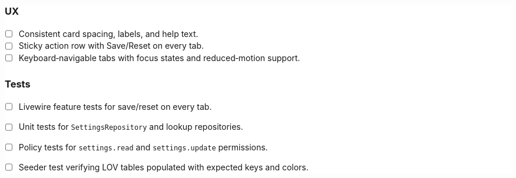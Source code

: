 ### UX
- [ ] Consistent card spacing, labels, and help text.
- [ ] Sticky action row with Save/Reset on every tab.
- [ ] Keyboard‑navigable tabs with focus states and reduced‑motion support.

### Tests
- [ ] Livewire feature tests for save/reset on every tab.
- [ ] Unit tests for `SettingsRepository` and lookup repositories.
- [ ] Policy tests for `settings.read` and `settings.update` permissions.
- [ ] Seeder test verifying LOV tables populated with expected keys and colors.

